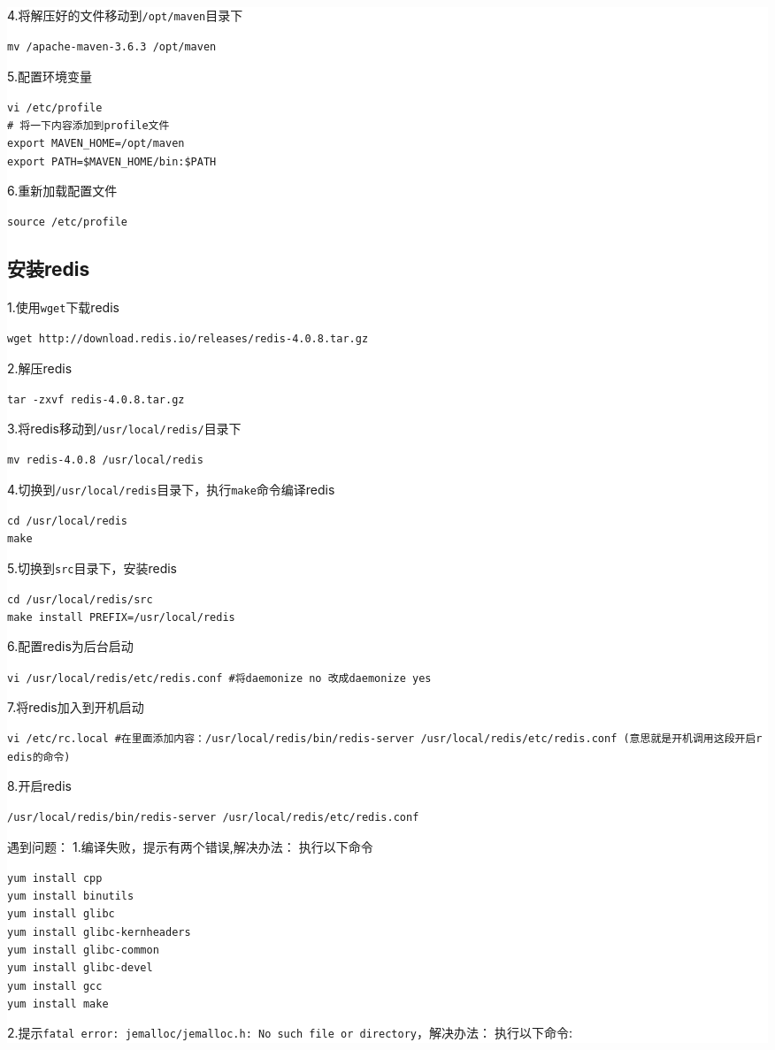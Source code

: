 4.将解压好的文件移动到`/opt/maven`目录下
```shell script
mv /apache-maven-3.6.3 /opt/maven
```
5.配置环境变量
```shell script
vi /etc/profile
# 将一下内容添加到profile文件
export MAVEN_HOME=/opt/maven
export PATH=$MAVEN_HOME/bin:$PATH
```
6.重新加载配置文件
```shell script
source /etc/profile
```
## 安装redis
1.使用`wget`下载redis
```shell script
wget http://download.redis.io/releases/redis-4.0.8.tar.gz
```
2.解压redis
```shell script
tar -zxvf redis-4.0.8.tar.gz
```
3.将redis移动到`/usr/local/redis/`目录下
```shell script
mv redis-4.0.8 /usr/local/redis
```
4.切换到`/usr/local/redis`目录下，执行`make`命令编译redis
```shell script
cd /usr/local/redis
make
```
5.切换到`src`目录下，安装redis
```shell script
cd /usr/local/redis/src
make install PREFIX=/usr/local/redis
```
6.配置redis为后台启动
```shell script
vi /usr/local/redis/etc/redis.conf #将daemonize no 改成daemonize yes
```
7.将redis加入到开机启动
```shell script
vi /etc/rc.local #在里面添加内容：/usr/local/redis/bin/redis-server /usr/local/redis/etc/redis.conf (意思就是开机调用这段开启redis的命令)
```
8.开启redis
```shell script
/usr/local/redis/bin/redis-server /usr/local/redis/etc/redis.conf
```
遇到问题：
1.编译失败，提示有两个错误,解决办法：
执行以下命令
```shell script
yum install cpp
yum install binutils
yum install glibc
yum install glibc-kernheaders
yum install glibc-common
yum install glibc-devel
yum install gcc
yum install make
```
2.提示`fatal error: jemalloc/jemalloc.h: No such file or directory`，解决办法：
执行以下命令:
```shell script
```